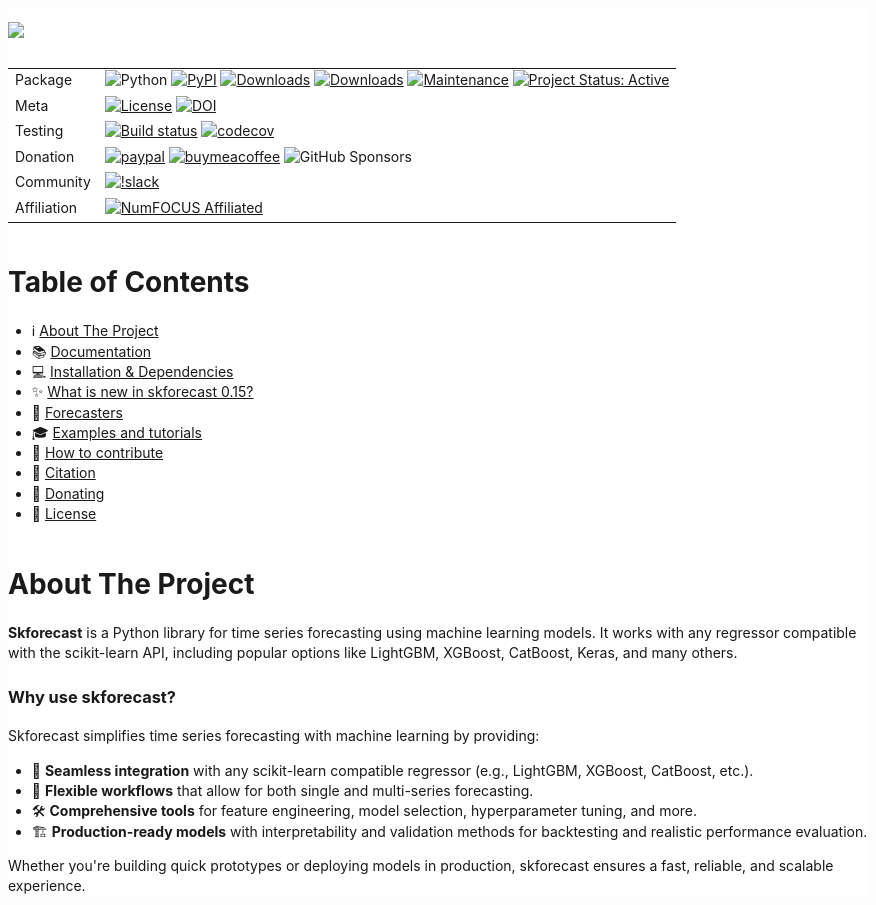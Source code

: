 <h1 align="left">
    <img src="https://github.com/skforecast/skforecast/blob/master/images/banner-landing-page-skforecast.png?raw=true#only-light" style= margin-top: 0px;>
</h1>


| | |
| --- | --- |
| Package | ![Python](https://img.shields.io/badge/python-3.9%20%7C%203.10%20%7C%203.11%20%7C%203.12%20%7C%203.13-blue) [![PyPI](https://img.shields.io/pypi/v/skforecast)](https://pypi.org/project/skforecast/) [![Downloads](https://static.pepy.tech/badge/skforecast)](https://pepy.tech/project/skforecast) [![Downloads](https://static.pepy.tech/badge/skforecast/month)](https://pepy.tech/project/skforecast) [![Maintenance](https://img.shields.io/badge/Maintained%3F-yes-green.svg)](https://github.com/skforecast/skforecast/graphs/commit-activity) [![Project Status: Active](https://www.repostatus.org/badges/latest/active.svg)](https://www.repostatus.org/#active) |
| Meta | [![License](https://img.shields.io/github/license/skforecast/skforecast)](https://github.com/skforecast/skforecast/blob/master/LICENSE) [![DOI](https://zenodo.org/badge/337705968.svg)](https://zenodo.org/doi/10.5281/zenodo.8382787) |
| Testing | [![Build status](https://github.com/skforecast/skforecast/actions/workflows/unit-tests.yml/badge.svg)](https://github.com/skforecast/skforecast/actions/workflows/unit-tests.yml/badge.svg) [![codecov](https://codecov.io/gh/skforecast/skforecast/branch/master/graph/badge.svg)](https://codecov.io/gh/skforecast/skforecast) |
|Donation | [![paypal](https://img.shields.io/static/v1?style=social&amp;label=Donate&amp;message=%E2%9D%A4&amp;logo=Paypal&amp;color&amp;link=%3curl%3e)](https://www.paypal.com/donate/?hosted_button_id=D2JZSWRLTZDL6) [![buymeacoffee](https://img.shields.io/badge/-Buy_me_a%C2%A0coffee-gray?logo=buy-me-a-coffee)](https://www.buymeacoffee.com/skforecast) ![GitHub Sponsors](https://img.shields.io/github/sponsors/joaquinamatrodrigo?logo=github&label=Github%20sponsors&link=https%3A%2F%2Fgithub.com%2Fsponsors%2FJoaquinAmatRodrigo) |
|Community | [![!slack](https://img.shields.io/static/v1?logo=linkedin&label=LinkedIn&message=news&color=lightblue)](https://www.linkedin.com/company/skforecast/)
|Affiliation | [![NumFOCUS Affiliated](https://img.shields.io/badge/NumFOCUS-Affiliated%20Project-orange.svg?style=flat&colorA=E1523D&colorB=007D8A)](https://numfocus.org/sponsored-projects/affiliated-projects)


# Table of Contents

- :information_source: [About The Project](#about-the-project)
- :books: [Documentation](#documentation)
- :computer: [Installation & Dependencies](#installation--dependencies)
- :sparkles: [What is new in skforecast 0.15?](#what-is-new-in-skforecast-015)
- :crystal_ball: [Forecasters](#forecasters)
- :mortar_board: [Examples and tutorials](#examples-and-tutorials)
- :handshake: [How to contribute](#how-to-contribute)
- :memo: [Citation](#citation)
- :money_with_wings: [Donating](#donating)
- :scroll: [License](#license)


# About The Project

**Skforecast** is a Python library for time series forecasting using machine learning models. It works with any regressor compatible with the scikit-learn API, including popular options like LightGBM, XGBoost, CatBoost, Keras, and many others.

### Why use skforecast?

Skforecast simplifies time series forecasting with machine learning by providing:

- :jigsaw: **Seamless integration** with any scikit-learn compatible regressor (e.g., LightGBM, XGBoost, CatBoost, etc.).
- :repeat: **Flexible workflows** that allow for both single and multi-series forecasting.
- :hammer_and_wrench: **Comprehensive tools** for feature engineering, model selection, hyperparameter tuning, and more.
- :building_construction: **Production-ready models** with interpretability and validation methods for backtesting and realistic performance evaluation.

Whether you're building quick prototypes or deploying models in production, skforecast ensures a fast, reliable, and scalable experience.
